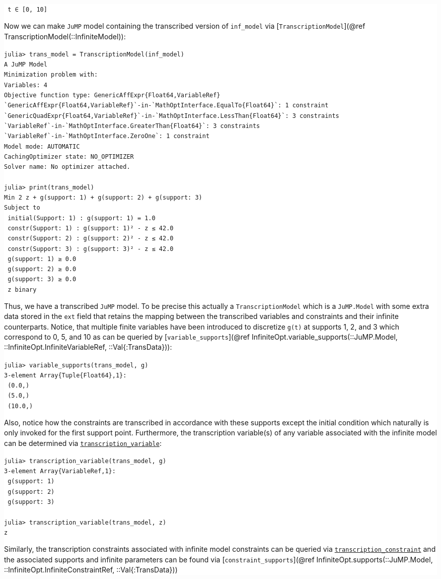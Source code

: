 ```jldoctest transcribe
 t ∈ [0, 10]
```
Now we can make `JuMP` model containing the transcribed version of `inf_model`
via [`TranscriptionModel`](@ref TranscriptionModel(::InfiniteModel)):
```jldoctest transcribe
julia> trans_model = TranscriptionModel(inf_model)
A JuMP Model
Minimization problem with:
Variables: 4
Objective function type: GenericAffExpr{Float64,VariableRef}
`GenericAffExpr{Float64,VariableRef}`-in-`MathOptInterface.EqualTo{Float64}`: 1 constraint
`GenericQuadExpr{Float64,VariableRef}`-in-`MathOptInterface.LessThan{Float64}`: 3 constraints
`VariableRef`-in-`MathOptInterface.GreaterThan{Float64}`: 3 constraints
`VariableRef`-in-`MathOptInterface.ZeroOne`: 1 constraint
Model mode: AUTOMATIC
CachingOptimizer state: NO_OPTIMIZER
Solver name: No optimizer attached.

julia> print(trans_model)
Min 2 z + g(support: 1) + g(support: 2) + g(support: 3)
Subject to
 initial(Support: 1) : g(support: 1) = 1.0
 constr(Support: 1) : g(support: 1)² - z ≤ 42.0
 constr(Support: 2) : g(support: 2)² - z ≤ 42.0
 constr(Support: 3) : g(support: 3)² - z ≤ 42.0
 g(support: 1) ≥ 0.0
 g(support: 2) ≥ 0.0
 g(support: 3) ≥ 0.0
 z binary
```
Thus, we have a transcribed `JuMP` model. To be precise this actually a
`TranscriptionModel` which is a `JuMP.Model` with some extra data stored in the
`ext` field that retains the mapping between the transcribed variables and
constraints and their infinite counterparts. Notice, that multiple finite variables
have been introduced to discretize `g(t)` at supports 1, 2, and 3 which correspond
to 0, 5, and 10 as can be queried by
[`variable_supports`](@ref InfiniteOpt.variable_supports(::JuMP.Model, ::InfiniteOpt.InfiniteVariableRef, ::Val{:TransData})):
```jldoctest transcribe
julia> variable_supports(trans_model, g)
3-element Array{Tuple{Float64},1}:
 (0.0,)
 (5.0,)
 (10.0,)
```
Also, notice how the constraints are transcribed in accordance with these supports
except the initial condition which naturally is only invoked for the first support
point. Furthermore, the transcription variable(s) of any variable associated with
the infinite model can be determined via [`transcription_variable`](@ref):
```jldoctest transcribe
julia> transcription_variable(trans_model, g)
3-element Array{VariableRef,1}:
 g(support: 1)
 g(support: 2)
 g(support: 3)

julia> transcription_variable(trans_model, z)
z
```
Similarly, the transcription constraints associated with infinite model constraints
can be queried via [`transcription_constraint`](@ref) and the associated supports
and infinite parameters can be found via
[`constraint_supports`](@ref InfiniteOpt.supports(::JuMP.Model, ::InfiniteOpt.InfiniteConstraintRef, ::Val{:TransData}))